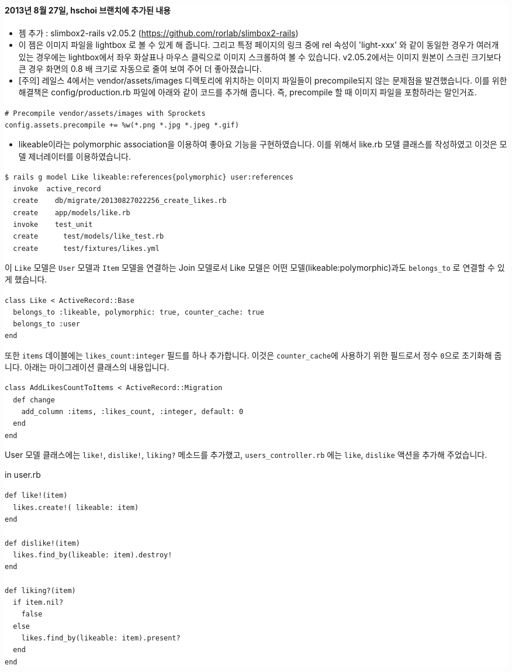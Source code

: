 #### 2013년 8월 27일, hschoi 브랜치에 추가된 내용

* 젬 추가 : slimbox2-rails v2.05.2 (https://github.com/rorlab/slimbox2-rails)
* 이 젬은 이미지 파일을 lightbox 로 볼 수 있게 해 줍니다. 그리고 특정 페이지의 링크 중에 rel 속성이 'light-xxx' 와 같이 동일한 경우가 여러개 있는 경우에는 lightbox에서 좌우 화살표나 마우스 클릭으로 이미지 스크롤하여 볼 수 있습니다. v2.05.2에서는 이미지 원본이 스크린 크기보다 큰 경우 화면의 0.8 배 크기로 자동으로 줄여 보여 주어 더 좋아졌습니다.
* [주의] 레일스 4에서는 vendor/assets/images 디렉토리에 위치하는 이미지 파일들이 precompile되지 않는 문제점을 발견했습니다. 이를 위한 해결책은 config/production.rb 파일에 아래와 같이 코드를 추가해 줍니다. 즉, precompile 할 때 이미지 파일을 포함하라는 말인거죠.

```
# Precompile vendor/assets/images with Sprockets
config.assets.precompile += %w(*.png *.jpg *.jpeg *.gif)
```

* likeable이라는 polymorphic association을 이용하여 좋아요 기능을 구현하였습니다. 이를 위해서 like.rb 모델 클래스를 작성하였고 이것은 모델 제너레이터를 이용하였습니다.

```
$ rails g model Like likeable:references{polymorphic} user:references
  invoke  active_record
  create    db/migrate/20130827022256_create_likes.rb
  create    app/models/like.rb
  invoke    test_unit
  create      test/models/like_test.rb
  create      test/fixtures/likes.yml
```

이 `Like` 모델은 `User` 모델과 `Item` 모델을 연결하는 Join 모델로서 Like 모델은 어떤 모델(likeable:polymorphic)과도 `belongs_to` 로 연결할 수 있게 했습니다.

```
class Like < ActiveRecord::Base
  belongs_to :likeable, polymorphic: true, counter_cache: true
  belongs_to :user
end
```
또한 `items` 데이블에는 `likes_count:integer` 필드를 하나 추가합니다. 이것은 `counter_cache`에 사용하기 위한 필드로서 정수 `0`으로 초기화해 줍니다. 아래는 마이그레이션 클래스의 내용입니다.

```
class AddLikesCountToItems < ActiveRecord::Migration
  def change
    add_column :items, :likes_count, :integer, default: 0
  end
end

```
User 모델 클래스에는 `like!`, `dislike!`, `liking?` 메소드를 추가했고, `users_controller.rb` 에는 `like`, `dislike` 액션을 추가해 주었습니다.

in user.rb

```
def like!(item)
  likes.create!( likeable: item)
end

def dislike!(item)
  likes.find_by(likeable: item).destroy!
end

def liking?(item)
  if item.nil?
    false
  else
    likes.find_by(likeable: item).present?
  end
end
```
